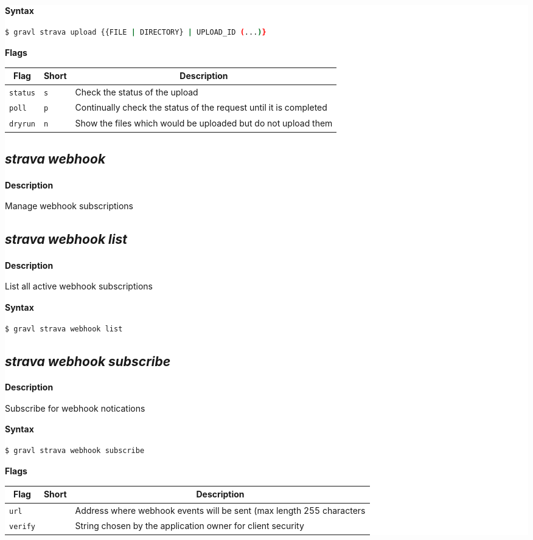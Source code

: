 **Syntax**

```sh
$ gravl strava upload {{FILE | DIRECTORY} | UPLOAD_ID (...)}
```

**Flags**

|Flag|Short|Description|
|-|-|-|
|```status```|```s```|Check the status of the upload|
|```poll```|```p```|Continually check the status of the request until it is completed|
|```dryrun```|```n```|Show the files which would be uploaded but do not upload them|


## *strava webhook*

**Description**

Manage webhook subscriptions



## *strava webhook list*

**Description**

List all active webhook subscriptions


**Syntax**

```sh
$ gravl strava webhook list
```


## *strava webhook subscribe*

**Description**

Subscribe for webhook notications


**Syntax**

```sh
$ gravl strava webhook subscribe
```

**Flags**

|Flag|Short|Description|
|-|-|-|
|```url```||Address where webhook events will be sent (max length 255 characters|
|```verify```||String chosen by the application owner for client security|
